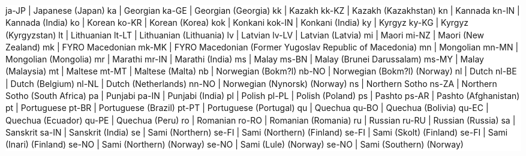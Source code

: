 ja-JP | Japanese (Japan)
ka | Georgian
ka-GE | Georgian (Georgia)
kk | Kazakh
kk-KZ | Kazakh (Kazakhstan)
kn | Kannada
kn-IN | Kannada (India)
ko | Korean
ko-KR | Korean (Korea)
kok | Konkani
kok-IN | Konkani (India)
ky | Kyrgyz
ky-KG | Kyrgyz (Kyrgyzstan)
lt | Lithuanian
lt-LT | Lithuanian (Lithuania)
lv | Latvian
lv-LV | Latvian (Latvia)
mi | Maori
mi-NZ | Maori (New Zealand)
mk | FYRO Macedonian
mk-MK | FYRO Macedonian (Former Yugoslav Republic of Macedonia)
mn | Mongolian
mn-MN | Mongolian (Mongolia)
mr | Marathi
mr-IN | Marathi (India)
ms | Malay
ms-BN | Malay (Brunei Darussalam)
ms-MY | Malay (Malaysia)
mt | Maltese
mt-MT | Maltese (Malta)
nb | Norwegian (Bokm?l)
nb-NO | Norwegian (Bokm?l) (Norway)
nl | Dutch
nl-BE | Dutch (Belgium)
nl-NL | Dutch (Netherlands)
nn-NO | Norwegian (Nynorsk) (Norway)
ns | Northern Sotho
ns-ZA | Northern Sotho (South Africa)
pa | Punjabi
pa-IN | Punjabi (India)
pl | Polish
pl-PL | Polish (Poland)
ps | Pashto
ps-AR | Pashto (Afghanistan)
pt | Portuguese
pt-BR | Portuguese (Brazil)
pt-PT | Portuguese (Portugal)
qu | Quechua
qu-BO | Quechua (Bolivia)
qu-EC | Quechua (Ecuador)
qu-PE | Quechua (Peru)
ro | Romanian
ro-RO | Romanian (Romania)
ru | Russian
ru-RU | Russian (Russia)
sa | Sanskrit
sa-IN | Sanskrit (India)
se | Sami (Northern)
se-FI | Sami (Northern) (Finland)
se-FI | Sami (Skolt) (Finland)
se-FI | Sami (Inari) (Finland)
se-NO | Sami (Northern) (Norway)
se-NO | Sami (Lule) (Norway)
se-NO | Sami (Southern) (Norway)